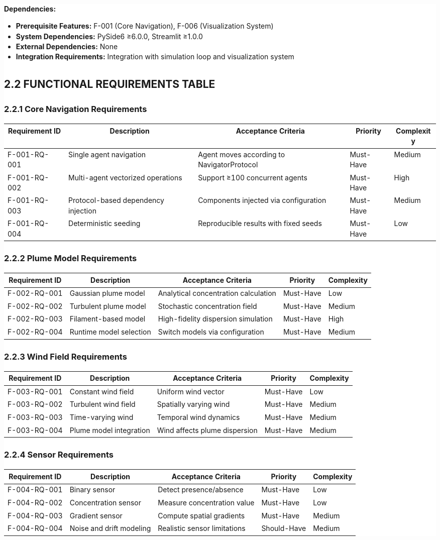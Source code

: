 **Dependencies:**
- **Prerequisite Features:** F-001 (Core Navigation), F-006 (Visualization System)
- **System Dependencies:** PySide6 ≥6.0.0, Streamlit ≥1.0.0
- **External Dependencies:** None
- **Integration Requirements:** Integration with simulation loop and visualization system

## 2.2 FUNCTIONAL REQUIREMENTS TABLE

### 2.2.1 Core Navigation Requirements

| Requirement ID | Description | Acceptance Criteria | Priority | Complexity |
|----------------|-------------|-------------------|----------|------------|
| F-001-RQ-001 | Single agent navigation | Agent moves according to NavigatorProtocol | Must-Have | Medium |
| F-001-RQ-002 | Multi-agent vectorized operations | Support ≥100 concurrent agents | Must-Have | High |
| F-001-RQ-003 | Protocol-based dependency injection | Components injected via configuration | Must-Have | Medium |
| F-001-RQ-004 | Deterministic seeding | Reproducible results with fixed seeds | Must-Have | Low |

### 2.2.2 Plume Model Requirements

| Requirement ID | Description | Acceptance Criteria | Priority | Complexity |
|----------------|-------------|-------------------|----------|------------|
| F-002-RQ-001 | Gaussian plume model | Analytical concentration calculation | Must-Have | Low |
| F-002-RQ-002 | Turbulent plume model | Stochastic concentration field | Must-Have | Medium |
| F-002-RQ-003 | Filament-based model | High-fidelity dispersion simulation | Must-Have | High |
| F-002-RQ-004 | Runtime model selection | Switch models via configuration | Must-Have | Medium |

### 2.2.3 Wind Field Requirements

| Requirement ID | Description | Acceptance Criteria | Priority | Complexity |
|----------------|-------------|-------------------|----------|------------|
| F-003-RQ-001 | Constant wind field | Uniform wind vector | Must-Have | Low |
| F-003-RQ-002 | Turbulent wind field | Spatially varying wind | Must-Have | Medium |
| F-003-RQ-003 | Time-varying wind | Temporal wind dynamics | Must-Have | Medium |
| F-003-RQ-004 | Plume model integration | Wind affects plume dispersion | Must-Have | Medium |

### 2.2.4 Sensor Requirements

| Requirement ID | Description | Acceptance Criteria | Priority | Complexity |
|----------------|-------------|-------------------|----------|------------|
| F-004-RQ-001 | Binary sensor | Detect presence/absence | Must-Have | Low |
| F-004-RQ-002 | Concentration sensor | Measure concentration value | Must-Have | Low |
| F-004-RQ-003 | Gradient sensor | Compute spatial gradients | Must-Have | Medium |
| F-004-RQ-004 | Noise and drift modeling | Realistic sensor limitations | Should-Have | Medium |
